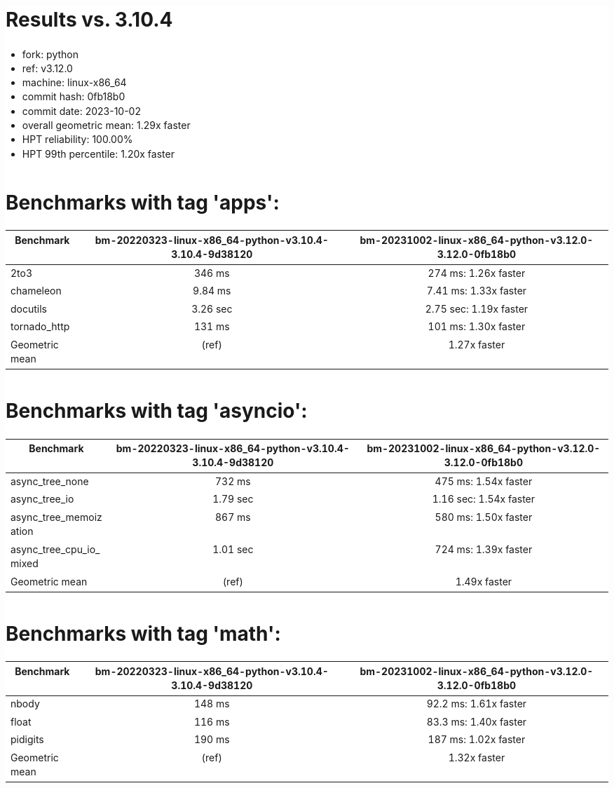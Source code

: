 
# Results vs. 3.10.4

- fork: python
- ref: v3.12.0
- machine: linux-x86_64
- commit hash: 0fb18b0
- commit date: 2023-10-02
- overall geometric mean: 1.29x faster
- HPT reliability: 100.00%
- HPT 99th percentile: 1.20x faster

Benchmarks with tag 'apps':
===========================

| Benchmark      | bm-20220323-linux-x86_64-python-v3.10.4-3.10.4-9d38120 | bm-20231002-linux-x86_64-python-v3.12.0-3.12.0-0fb18b0 |
|----------------|:------------------------------------------------------:|:------------------------------------------------------:|
| 2to3           | 346 ms                                                 | 274 ms: 1.26x faster                                   |
| chameleon      | 9.84 ms                                                | 7.41 ms: 1.33x faster                                  |
| docutils       | 3.26 sec                                               | 2.75 sec: 1.19x faster                                 |
| tornado_http   | 131 ms                                                 | 101 ms: 1.30x faster                                   |
| Geometric mean | (ref)                                                  | 1.27x faster                                           |

Benchmarks with tag 'asyncio':
==============================

| Benchmark               | bm-20220323-linux-x86_64-python-v3.10.4-3.10.4-9d38120 | bm-20231002-linux-x86_64-python-v3.12.0-3.12.0-0fb18b0 |
|-------------------------|:------------------------------------------------------:|:------------------------------------------------------:|
| async_tree_none         | 732 ms                                                 | 475 ms: 1.54x faster                                   |
| async_tree_io           | 1.79 sec                                               | 1.16 sec: 1.54x faster                                 |
| async_tree_memoization  | 867 ms                                                 | 580 ms: 1.50x faster                                   |
| async_tree_cpu_io_mixed | 1.01 sec                                               | 724 ms: 1.39x faster                                   |
| Geometric mean          | (ref)                                                  | 1.49x faster                                           |

Benchmarks with tag 'math':
===========================

| Benchmark      | bm-20220323-linux-x86_64-python-v3.10.4-3.10.4-9d38120 | bm-20231002-linux-x86_64-python-v3.12.0-3.12.0-0fb18b0 |
|----------------|:------------------------------------------------------:|:------------------------------------------------------:|
| nbody          | 148 ms                                                 | 92.2 ms: 1.61x faster                                  |
| float          | 116 ms                                                 | 83.3 ms: 1.40x faster                                  |
| pidigits       | 190 ms                                                 | 187 ms: 1.02x faster                                   |
| Geometric mean | (ref)                                                  | 1.32x faster                                           |
